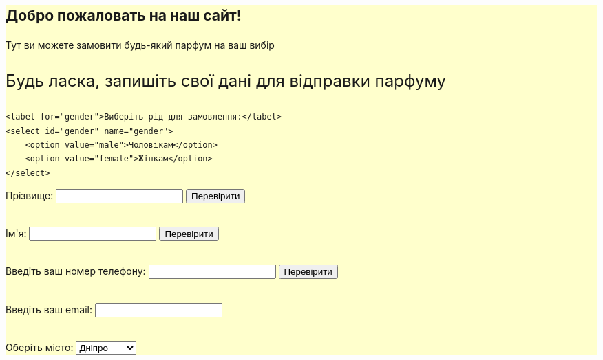 <!DOCTYPE html>

<html lang="en">
<head>
  <title>Document</title>
</head>
<body>

<html>
  <head>

 <body style="background-color:#FFFFCC;">
 
<h2>Добро пожаловать на наш сайт!</h2>
<p>Тут ви можете замовити будь-який парфум на ваш вибір </p>
<p style="font-size: 24px;">Будь ласка, запишіть свої дані для відправки парфуму</p>

<html lang="en">
<head>
    <meta charset="UTF-8">
    <meta name="viewport" content="width=device-width, initial-scale=1.0">
    <title>Выбор пола</title>
</head>
<body>

    <label for="gender">Виберіть рід для замовлення:</label>
    <select id="gender" name="gender">
        <option value="male">Чоловікам</option>
        <option value="female">Жінкам</option>
    </select>


</body>
</html>

<form>
  <label for="fname">Прізвище:</label>
  <input type="text" id="fname" name="fname" pattern="[А-ЯЇІҐ][а-яії]{0,30}" title="Введіть українські літери"> <input type="submit" value="Перевірити"><br><br>
  
  <label for="name">Ім'я:</label>
  <input type="text" id="name" name="name" pattern="[А-ЯЇІҐ][а-яії]{0,30}" title="Введіть українські літери" required> <input type="submit" value="Перевірити"> <br><br>
  
   <label for="phone">Введіть ваш номер телефону:</label>
  <input type="phone" id="phone" name="phone" pattern="[+][0-9]{13}" title="Введіть номер у форматі +"> <input type="submit" value="Перевірити"><br><br>
 
   <label for="email">Введіть ваш email:</label>
  <input type="email" id="email" name="email"><br><br>
 
 <form>
 <label for="city">Оберіть місто:</label>
  <select id="city" name="city">
    <option value="city">Київ</option>
    <option value="city">Кривий Ріг</option>
    <option value="city" selected>Дніпро</option>
    <option value="city">Херсон</option>
    <option value="city">Харків</option>
  </select>
  </form>
  